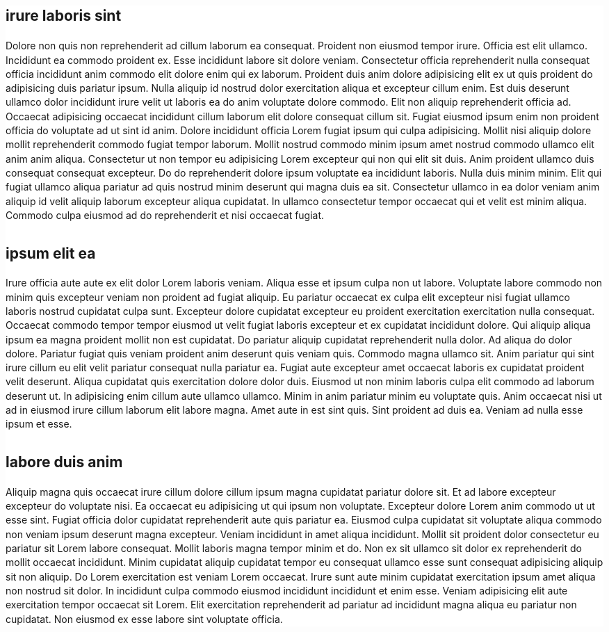## irure laboris sint

Dolore non quis non reprehenderit ad cillum laborum ea consequat. Proident non eiusmod tempor irure. Officia est elit ullamco. Incididunt ea commodo proident ex. Esse incididunt labore sit dolore veniam. Consectetur officia reprehenderit nulla consequat officia incididunt anim commodo elit dolore enim qui ex laborum. Proident duis anim dolore adipisicing elit ex ut quis proident do adipisicing duis pariatur ipsum.
Nulla aliquip id nostrud dolor exercitation aliqua et excepteur cillum enim. Est duis deserunt ullamco dolor incididunt irure velit ut laboris ea do anim voluptate dolore commodo. Elit non aliquip reprehenderit officia ad. Occaecat adipisicing occaecat incididunt cillum laborum elit dolore consequat cillum sit. Fugiat eiusmod ipsum enim non proident officia do voluptate ad ut sint id anim. Dolore incididunt officia Lorem fugiat ipsum qui culpa adipisicing. Mollit nisi aliquip dolore mollit reprehenderit commodo fugiat tempor laborum. Mollit nostrud commodo minim ipsum amet nostrud commodo ullamco elit anim anim aliqua.
Consectetur ut non tempor eu adipisicing Lorem excepteur qui non qui elit sit duis. Anim proident ullamco duis consequat consequat excepteur. Do do reprehenderit dolore ipsum voluptate ea incididunt laboris. Nulla duis minim minim. Elit qui fugiat ullamco aliqua pariatur ad quis nostrud minim deserunt qui magna duis ea sit. Consectetur ullamco in ea dolor veniam anim aliquip id velit aliquip laborum excepteur aliqua cupidatat. In ullamco consectetur tempor occaecat qui et velit est minim aliqua. Commodo culpa eiusmod ad do reprehenderit et nisi occaecat fugiat.

## ipsum elit ea

Irure officia aute aute ex elit dolor Lorem laboris veniam. Aliqua esse et ipsum culpa non ut labore. Voluptate labore commodo non minim quis excepteur veniam non proident ad fugiat aliquip. Eu pariatur occaecat ex culpa elit excepteur nisi fugiat ullamco laboris nostrud cupidatat culpa sunt. Excepteur dolore cupidatat excepteur eu proident exercitation exercitation nulla consequat. Occaecat commodo tempor tempor eiusmod ut velit fugiat laboris excepteur et ex cupidatat incididunt dolore. Qui aliquip aliqua ipsum ea magna proident mollit non est cupidatat. Do pariatur aliquip cupidatat reprehenderit nulla dolor.
Ad aliqua do dolor dolore. Pariatur fugiat quis veniam proident anim deserunt quis veniam quis. Commodo magna ullamco sit. Anim pariatur qui sint irure cillum eu elit velit pariatur consequat nulla pariatur ea. Fugiat aute excepteur amet occaecat laboris ex cupidatat proident velit deserunt.
Aliqua cupidatat quis exercitation dolore dolor duis. Eiusmod ut non minim laboris culpa elit commodo ad laborum deserunt ut. In adipisicing enim cillum aute ullamco ullamco. Minim in anim pariatur minim eu voluptate quis. Anim occaecat nisi ut ad in eiusmod irure cillum laborum elit labore magna. Amet aute in est sint quis. Sint proident ad duis ea. Veniam ad nulla esse ipsum et esse.

## labore duis anim

Aliquip magna quis occaecat irure cillum dolore cillum ipsum magna cupidatat pariatur dolore sit. Et ad labore excepteur excepteur do voluptate nisi. Ea occaecat eu adipisicing ut qui ipsum non voluptate. Excepteur dolore Lorem anim commodo ut ut esse sint. Fugiat officia dolor cupidatat reprehenderit aute quis pariatur ea. Eiusmod culpa cupidatat sit voluptate aliqua commodo non veniam ipsum deserunt magna excepteur. Veniam incididunt in amet aliqua incididunt.
Mollit sit proident dolor consectetur eu pariatur sit Lorem labore consequat. Mollit laboris magna tempor minim et do. Non ex sit ullamco sit dolor ex reprehenderit do mollit occaecat incididunt. Minim cupidatat aliquip cupidatat tempor eu consequat ullamco esse sunt consequat adipisicing aliquip sit non aliquip.
Do Lorem exercitation est veniam Lorem occaecat. Irure sunt aute minim cupidatat exercitation ipsum amet aliqua non nostrud sit dolor. In incididunt culpa commodo eiusmod incididunt incididunt et enim esse. Veniam adipisicing elit aute exercitation tempor occaecat sit Lorem. Elit exercitation reprehenderit ad pariatur ad incididunt magna aliqua eu pariatur non cupidatat. Non eiusmod ex esse labore sint voluptate officia.

